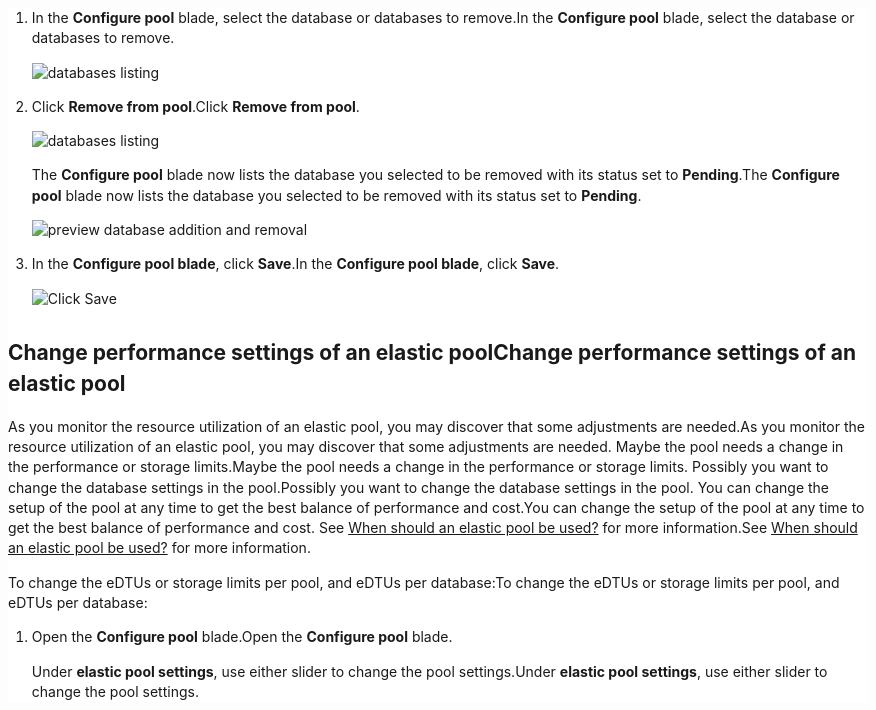 1. <span data-ttu-id="9e15b-257">In the **Configure pool** blade, select the database or databases to remove.</span><span class="sxs-lookup"><span data-stu-id="9e15b-257">In the **Configure pool** blade, select the database or databases to remove.</span></span>

    ![databases listing](https://docstestmedia1.blob.core.windows.net/azure-media/articles/sql-database/media/sql-database-elastic-pool-manage-portal/select-pools-removal.png)

2. <span data-ttu-id="9e15b-259">Click **Remove from pool**.</span><span class="sxs-lookup"><span data-stu-id="9e15b-259">Click **Remove from pool**.</span></span>

    ![databases listing](https://docstestmedia1.blob.core.windows.net/azure-media/articles/sql-database/media/sql-database-elastic-pool-manage-portal/click-remove.png)

    <span data-ttu-id="9e15b-261">The **Configure pool** blade now lists the database you selected to be removed with its status set to **Pending**.</span><span class="sxs-lookup"><span data-stu-id="9e15b-261">The **Configure pool** blade now lists the database you selected to be removed with its status set to **Pending**.</span></span>

    ![preview database addition and removal](https://docstestmedia1.blob.core.windows.net/azure-media/articles/sql-database/media/sql-database-elastic-pool-manage-portal/pending-removal.png)

3. <span data-ttu-id="9e15b-263">In the **Configure pool blade**, click **Save**.</span><span class="sxs-lookup"><span data-stu-id="9e15b-263">In the **Configure pool blade**, click **Save**.</span></span>

    ![Click Save](https://docstestmedia1.blob.core.windows.net/azure-media/articles/sql-database/media/sql-database-elastic-pool-manage-portal/click-save.png)

## <a name="change-performance-settings-of-an-elastic-pool"></a><span data-ttu-id="9e15b-265">Change performance settings of an elastic pool</span><span class="sxs-lookup"><span data-stu-id="9e15b-265">Change performance settings of an elastic pool</span></span>

<span data-ttu-id="9e15b-266">As you monitor the resource utilization of an elastic pool, you may discover that some adjustments are needed.</span><span class="sxs-lookup"><span data-stu-id="9e15b-266">As you monitor the resource utilization of an elastic pool, you may discover that some adjustments are needed.</span></span> <span data-ttu-id="9e15b-267">Maybe the pool needs a change in the performance or storage limits.</span><span class="sxs-lookup"><span data-stu-id="9e15b-267">Maybe the pool needs a change in the performance or storage limits.</span></span> <span data-ttu-id="9e15b-268">Possibly you want to change the database settings in the pool.</span><span class="sxs-lookup"><span data-stu-id="9e15b-268">Possibly you want to change the database settings in the pool.</span></span> <span data-ttu-id="9e15b-269">You can change the setup of the pool at any time to get the best balance of performance and cost.</span><span class="sxs-lookup"><span data-stu-id="9e15b-269">You can change the setup of the pool at any time to get the best balance of performance and cost.</span></span> <span data-ttu-id="9e15b-270">See [When should an elastic pool be used?](sql-database-elastic-pool.md) for more information.</span><span class="sxs-lookup"><span data-stu-id="9e15b-270">See [When should an elastic pool be used?](sql-database-elastic-pool.md) for more information.</span></span>

<span data-ttu-id="9e15b-271">To change the eDTUs or storage limits per pool, and eDTUs per database:</span><span class="sxs-lookup"><span data-stu-id="9e15b-271">To change the eDTUs or storage limits per pool, and eDTUs per database:</span></span>

1. <span data-ttu-id="9e15b-272">Open the **Configure pool** blade.</span><span class="sxs-lookup"><span data-stu-id="9e15b-272">Open the **Configure pool** blade.</span></span>

    <span data-ttu-id="9e15b-273">Under **elastic pool settings**, use either slider to change the pool settings.</span><span class="sxs-lookup"><span data-stu-id="9e15b-273">Under **elastic pool settings**, use either slider to change the pool settings.</span></span>
